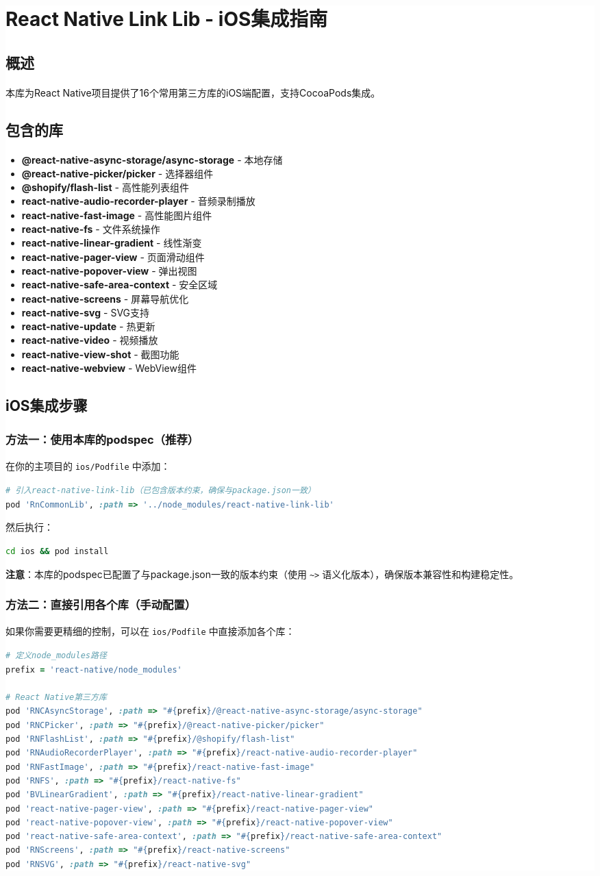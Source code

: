 # React Native Link Lib - iOS集成指南

## 概述

本库为React Native项目提供了16个常用第三方库的iOS端配置，支持CocoaPods集成。

## 包含的库

- **@react-native-async-storage/async-storage** - 本地存储
- **@react-native-picker/picker** - 选择器组件
- **@shopify/flash-list** - 高性能列表组件
- **react-native-audio-recorder-player** - 音频录制播放
- **react-native-fast-image** - 高性能图片组件
- **react-native-fs** - 文件系统操作
- **react-native-linear-gradient** - 线性渐变
- **react-native-pager-view** - 页面滑动组件
- **react-native-popover-view** - 弹出视图
- **react-native-safe-area-context** - 安全区域
- **react-native-screens** - 屏幕导航优化
- **react-native-svg** - SVG支持
- **react-native-update** - 热更新
- **react-native-video** - 视频播放
- **react-native-view-shot** - 截图功能
- **react-native-webview** - WebView组件

## iOS集成步骤

### 方法一：使用本库的podspec（推荐）

在你的主项目的 `ios/Podfile` 中添加：

```ruby
# 引入react-native-link-lib（已包含版本约束，确保与package.json一致）
pod 'RnCommonLib', :path => '../node_modules/react-native-link-lib'
```

然后执行：

```bash
cd ios && pod install
```

**注意**：本库的podspec已配置了与package.json一致的版本约束（使用 `~>` 语义化版本），确保版本兼容性和构建稳定性。

### 方法二：直接引用各个库（手动配置）

如果你需要更精细的控制，可以在 `ios/Podfile` 中直接添加各个库：

```ruby
# 定义node_modules路径
prefix = 'react-native/node_modules'

# React Native第三方库
pod 'RNCAsyncStorage', :path => "#{prefix}/@react-native-async-storage/async-storage"
pod 'RNCPicker', :path => "#{prefix}/@react-native-picker/picker"
pod 'RNFlashList', :path => "#{prefix}/@shopify/flash-list"
pod 'RNAudioRecorderPlayer', :path => "#{prefix}/react-native-audio-recorder-player"
pod 'RNFastImage', :path => "#{prefix}/react-native-fast-image"
pod 'RNFS', :path => "#{prefix}/react-native-fs"
pod 'BVLinearGradient', :path => "#{prefix}/react-native-linear-gradient"
pod 'react-native-pager-view', :path => "#{prefix}/react-native-pager-view"
pod 'react-native-popover-view', :path => "#{prefix}/react-native-popover-view"
pod 'react-native-safe-area-context', :path => "#{prefix}/react-native-safe-area-context"
pod 'RNScreens', :path => "#{prefix}/react-native-screens"
pod 'RNSVG', :path => "#{prefix}/react-native-svg"
```